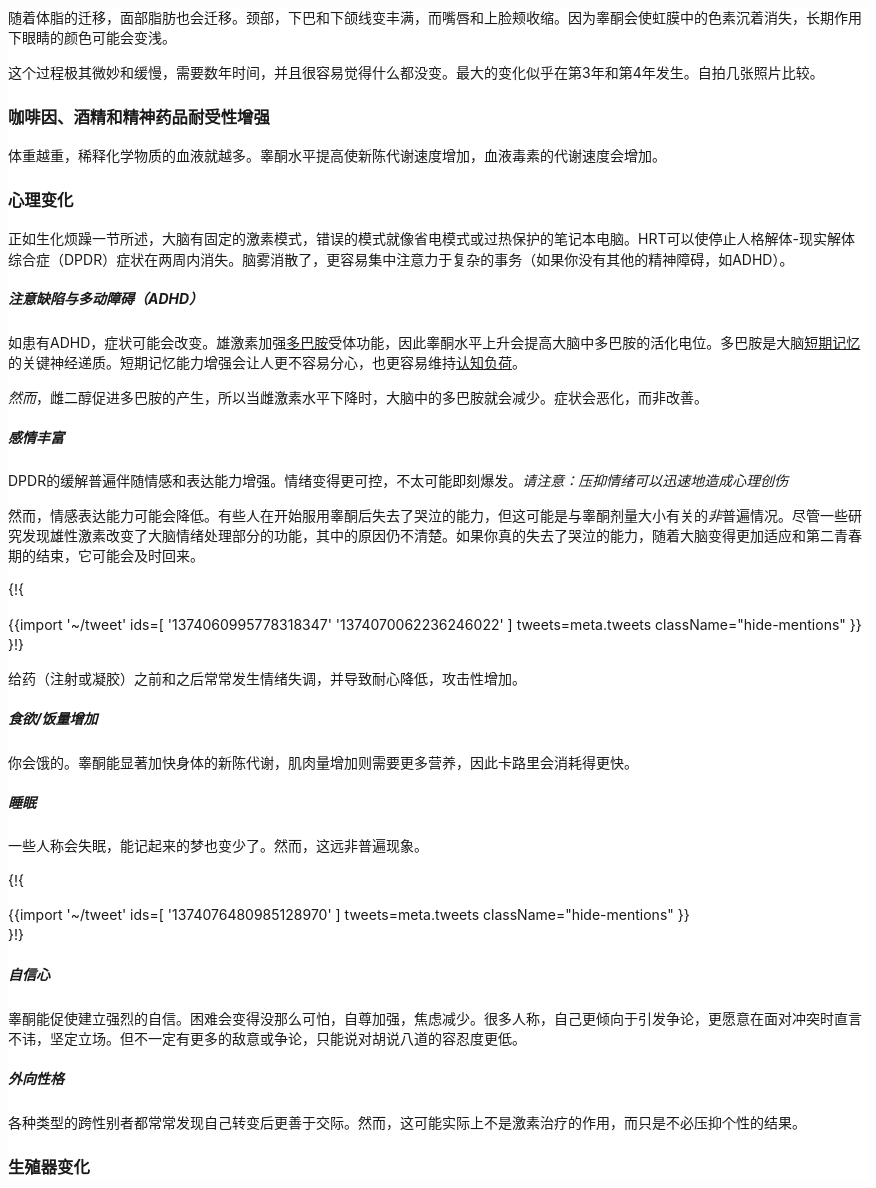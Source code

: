 随着体脂的迁移，面部脂肪也会迁移。颈部，下巴和下颌线变丰满，而嘴唇和上脸颊收缩。因为睾酮会使虹膜中的色素沉着消失，长期作用下眼睛的颜色可能会变浅。

这个过程极其微妙和缓慢，需要数年时间，并且很容易觉得什么都没变。最大的变化似乎在第3年和第4年发生。自拍几张照片比较。


### 咖啡因、酒精和精神药品耐受性增强

体重越重，稀释化学物质的血液就越多。睾酮水平提高使新陈代谢速度增加，血液毒素的代谢速度会增加。

### 心理变化

正如生化烦躁一节所述，大脑有固定的激素模式，错误的模式就像省电模式或过热保护的笔记本电脑。HRT可以使停止人格解体-现实解体综合症（DPDR）症状在两周内消失。脑雾消散了，更容易集中注意力于复杂的事务（如果你没有其他的精神障碍，如ADHD）。

##### 注意缺陷与多动障碍（ADHD）

如患有ADHD，症状可能会改变。雄激素加强[多巴胺](https://en.wikipedia.org/wiki/Dopamine)受体功能，因此睾酮水平上升会提高大脑中多巴胺的活化电位。多巴胺是大脑[短期记忆](https://en.wikipedia.org/wiki/Working_memory)的关键神经递质。短期记忆能力增强会让人更不容易分心，也更容易维持[认知负荷](https://en.wikipedia.org/wiki/Cognitive_load)。

*然而*，雌二醇促进多巴胺的产生，所以当雌激素水平下降时，大脑中的多巴胺就会减少。症状会恶化，而非改善。

##### 感情丰富

DPDR的缓解普遍伴随情感和表达能力增强。情绪变得更可控，不太可能即刻爆发。*请注意：压抑情绪可以迅速地造成心理创伤*

然而，情感表达能力可能会降低。有些人在开始服用睾酮后失去了哭泣的能力，但这可能是与睾酮剂量大小有关的*非*普遍情况。尽管一些研究发现雄性激素改变了大脑情绪处理部分的功能，其中的原因仍不清楚。如果你真的失去了哭泣的能力，随着大脑变得更加适应和第二青春期的结束，它可能会及时回来。

{!{ <div class="gutter flex" style="justify-content: flex-end">{{import '~/tweet' ids=[
  '1374060995778318347'
  '1374070062236246022'
] tweets=meta.tweets className="hide-mentions" }}</div> }!}

给药（注射或凝胶）之前和之后常常发生情绪失调，并导致耐心降低，攻击性增加。

##### 食欲/饭量增加

你会饿的。睾酮能显著加快身体的新陈代谢，肌肉量增加则需要更多营养，因此卡路里会消耗得更快。

##### 睡眠

一些人称会失眠，能记起来的梦也变少了。然而，这远非普遍现象。

{!{ <div class="gutter flex" style="justify-content: flex-end">{{import '~/tweet' ids=[
  '1374076480985128970'
] tweets=meta.tweets className="hide-mentions" }}</div> }!}

##### 自信心

睾酮能促使建立强烈的自信。困难会变得没那么可怕，自尊加强，焦虑减少。很多人称，自己更倾向于引发争论，更愿意在面对冲突时直言不讳，坚定立场。但不一定有更多的敌意或争论，只能说对胡说八道的容忍度更低。

##### 外向性格

各种类型的跨性别者都常常发现自己转变后更善于交际。然而，这可能实际上不是激素治疗的作用，而只是不必压抑个性的结果。

### 生殖器变化
